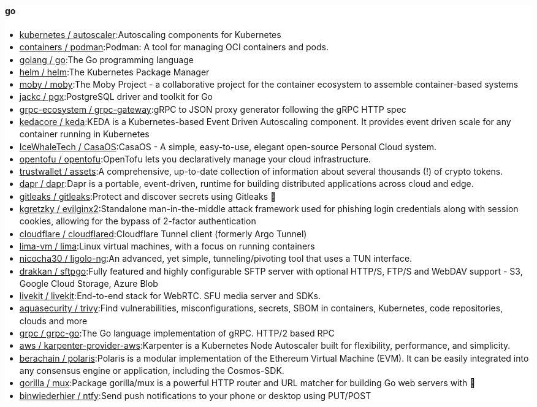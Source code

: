 #### go
* [kubernetes / autoscaler](https://github.com/kubernetes/autoscaler):Autoscaling components for Kubernetes
* [containers / podman](https://github.com/containers/podman):Podman: A tool for managing OCI containers and pods.
* [golang / go](https://github.com/golang/go):The Go programming language
* [helm / helm](https://github.com/helm/helm):The Kubernetes Package Manager
* [moby / moby](https://github.com/moby/moby):The Moby Project - a collaborative project for the container ecosystem to assemble container-based systems
* [jackc / pgx](https://github.com/jackc/pgx):PostgreSQL driver and toolkit for Go
* [grpc-ecosystem / grpc-gateway](https://github.com/grpc-ecosystem/grpc-gateway):gRPC to JSON proxy generator following the gRPC HTTP spec
* [kedacore / keda](https://github.com/kedacore/keda):KEDA is a Kubernetes-based Event Driven Autoscaling component. It provides event driven scale for any container running in Kubernetes
* [IceWhaleTech / CasaOS](https://github.com/IceWhaleTech/CasaOS):CasaOS - A simple, easy-to-use, elegant open-source Personal Cloud system.
* [opentofu / opentofu](https://github.com/opentofu/opentofu):OpenTofu lets you declaratively manage your cloud infrastructure.
* [trustwallet / assets](https://github.com/trustwallet/assets):A comprehensive, up-to-date collection of information about several thousands (!) of crypto tokens.
* [dapr / dapr](https://github.com/dapr/dapr):Dapr is a portable, event-driven, runtime for building distributed applications across cloud and edge.
* [gitleaks / gitleaks](https://github.com/gitleaks/gitleaks):Protect and discover secrets using Gitleaks 🔑
* [kgretzky / evilginx2](https://github.com/kgretzky/evilginx2):Standalone man-in-the-middle attack framework used for phishing login credentials along with session cookies, allowing for the bypass of 2-factor authentication
* [cloudflare / cloudflared](https://github.com/cloudflare/cloudflared):Cloudflare Tunnel client (formerly Argo Tunnel)
* [lima-vm / lima](https://github.com/lima-vm/lima):Linux virtual machines, with a focus on running containers
* [nicocha30 / ligolo-ng](https://github.com/nicocha30/ligolo-ng):An advanced, yet simple, tunneling/pivoting tool that uses a TUN interface.
* [drakkan / sftpgo](https://github.com/drakkan/sftpgo):Fully featured and highly configurable SFTP server with optional HTTP/S, FTP/S and WebDAV support - S3, Google Cloud Storage, Azure Blob
* [livekit / livekit](https://github.com/livekit/livekit):End-to-end stack for WebRTC. SFU media server and SDKs.
* [aquasecurity / trivy](https://github.com/aquasecurity/trivy):Find vulnerabilities, misconfigurations, secrets, SBOM in containers, Kubernetes, code repositories, clouds and more
* [grpc / grpc-go](https://github.com/grpc/grpc-go):The Go language implementation of gRPC. HTTP/2 based RPC
* [aws / karpenter-provider-aws](https://github.com/aws/karpenter-provider-aws):Karpenter is a Kubernetes Node Autoscaler built for flexibility, performance, and simplicity.
* [berachain / polaris](https://github.com/berachain/polaris):Polaris is a modular implementation of the Ethereum Virtual Machine (EVM). It can be easily integrated into any consensus engine or application, including the Cosmos-SDK.
* [gorilla / mux](https://github.com/gorilla/mux):Package gorilla/mux is a powerful HTTP router and URL matcher for building Go web servers with 🦍
* [binwiederhier / ntfy](https://github.com/binwiederhier/ntfy):Send push notifications to your phone or desktop using PUT/POST
